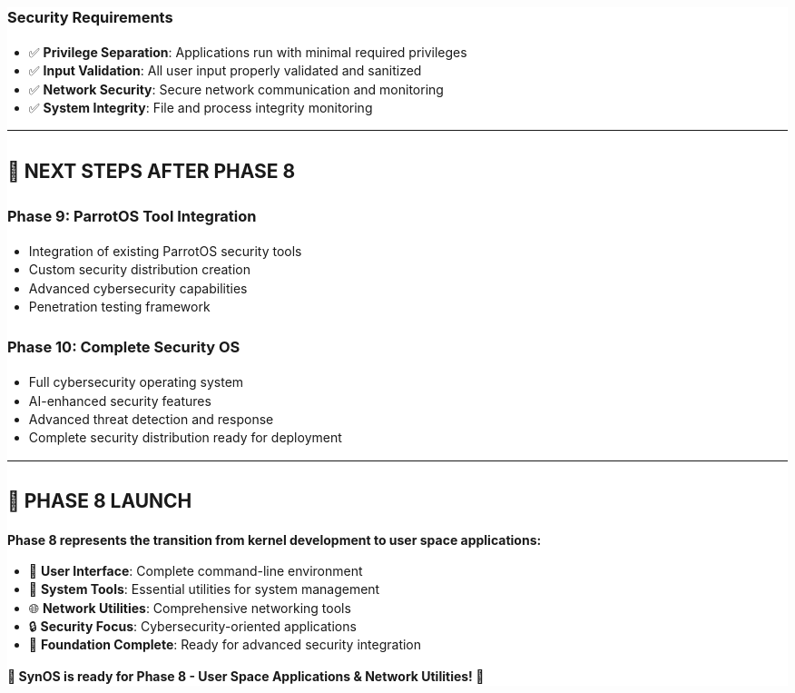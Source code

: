 ### **Security Requirements**

- ✅ **Privilege Separation**: Applications run with minimal required privileges
- ✅ **Input Validation**: All user input properly validated and sanitized
- ✅ **Network Security**: Secure network communication and monitoring
- ✅ **System Integrity**: File and process integrity monitoring

---

## 🚀 **NEXT STEPS AFTER PHASE 8**

### **Phase 9: ParrotOS Tool Integration**

- Integration of existing ParrotOS security tools
- Custom security distribution creation
- Advanced cybersecurity capabilities
- Penetration testing framework

### **Phase 10: Complete Security OS**

- Full cybersecurity operating system
- AI-enhanced security features
- Advanced threat detection and response
- Complete security distribution ready for deployment

---

## 🎉 **PHASE 8 LAUNCH**

**Phase 8 represents the transition from kernel development to user space applications:**

- 🚀 **User Interface**: Complete command-line environment
- 🔧 **System Tools**: Essential utilities for system management
- 🌐 **Network Utilities**: Comprehensive networking tools
- 🔒 **Security Focus**: Cybersecurity-oriented applications
- 🎯 **Foundation Complete**: Ready for advanced security integration

**🚀 SynOS is ready for Phase 8 - User Space Applications & Network Utilities! 🚀**
